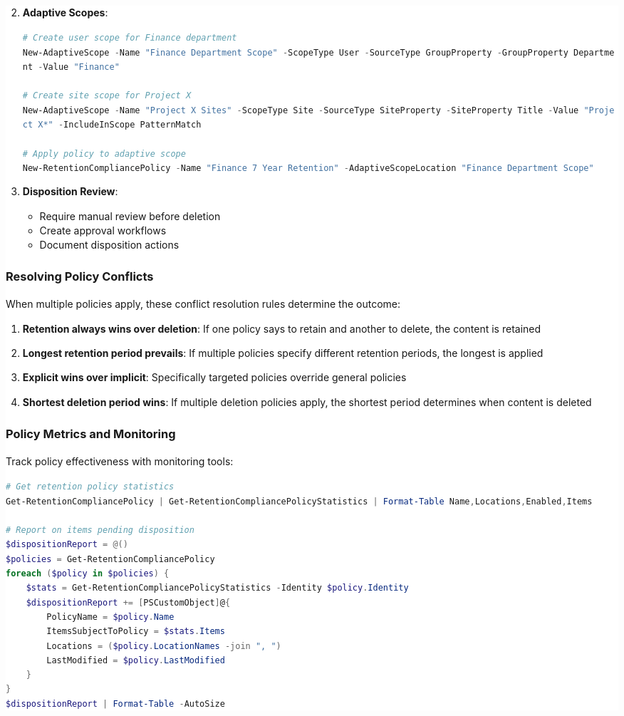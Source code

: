 2. **Adaptive Scopes**:
   ```powershell
   # Create user scope for Finance department
   New-AdaptiveScope -Name "Finance Department Scope" -ScopeType User -SourceType GroupProperty -GroupProperty Department -Value "Finance"
   
   # Create site scope for Project X
   New-AdaptiveScope -Name "Project X Sites" -ScopeType Site -SourceType SiteProperty -SiteProperty Title -Value "Project X*" -IncludeInScope PatternMatch
   
   # Apply policy to adaptive scope
   New-RetentionCompliancePolicy -Name "Finance 7 Year Retention" -AdaptiveScopeLocation "Finance Department Scope"
   ```

3. **Disposition Review**:
   - Require manual review before deletion
   - Create approval workflows
   - Document disposition actions

### Resolving Policy Conflicts

When multiple policies apply, these conflict resolution rules determine the outcome:

1. **Retention always wins over deletion**: If one policy says to retain and another to delete, the content is retained

2. **Longest retention period prevails**: If multiple policies specify different retention periods, the longest is applied

3. **Explicit wins over implicit**: Specifically targeted policies override general policies

4. **Shortest deletion period wins**: If multiple deletion policies apply, the shortest period determines when content is deleted

### Policy Metrics and Monitoring

Track policy effectiveness with monitoring tools:

```powershell
# Get retention policy statistics
Get-RetentionCompliancePolicy | Get-RetentionCompliancePolicyStatistics | Format-Table Name,Locations,Enabled,Items

# Report on items pending disposition
$dispositionReport = @()
$policies = Get-RetentionCompliancePolicy
foreach ($policy in $policies) {
    $stats = Get-RetentionCompliancePolicyStatistics -Identity $policy.Identity
    $dispositionReport += [PSCustomObject]@{
        PolicyName = $policy.Name
        ItemsSubjectToPolicy = $stats.Items
        Locations = ($policy.LocationNames -join ", ")
        LastModified = $policy.LastModified
    }
}
$dispositionReport | Format-Table -AutoSize
```
